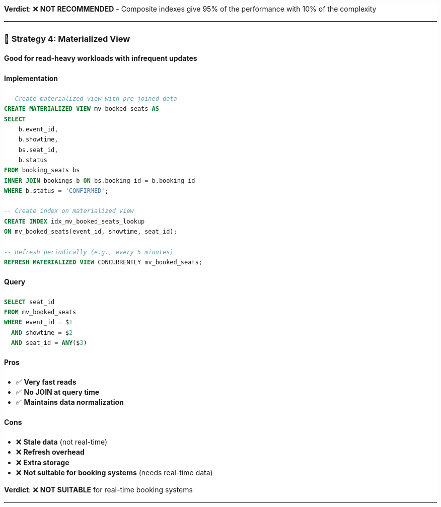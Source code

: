 **Verdict**: ❌ **NOT RECOMMENDED** - Composite indexes give 95% of the performance with 10% of the complexity

---

### 🔧 **Strategy 4: Materialized View**

**Good for read-heavy workloads with infrequent updates**

#### Implementation
```sql
-- Create materialized view with pre-joined data
CREATE MATERIALIZED VIEW mv_booked_seats AS
SELECT 
    b.event_id,
    b.showtime,
    bs.seat_id,
    b.status
FROM booking_seats bs
INNER JOIN bookings b ON bs.booking_id = b.booking_id
WHERE b.status = 'CONFIRMED';

-- Create index on materialized view
CREATE INDEX idx_mv_booked_seats_lookup 
ON mv_booked_seats(event_id, showtime, seat_id);

-- Refresh periodically (e.g., every 5 minutes)
REFRESH MATERIALIZED VIEW CONCURRENTLY mv_booked_seats;
```

#### Query
```sql
SELECT seat_id
FROM mv_booked_seats
WHERE event_id = $1
  AND showtime = $2
  AND seat_id = ANY($3)
```

#### Pros
- ✅ **Very fast reads**
- ✅ **No JOIN at query time**
- ✅ **Maintains data normalization**

#### Cons
- ❌ **Stale data** (not real-time)
- ❌ **Refresh overhead**
- ❌ **Extra storage**
- ❌ **Not suitable for booking systems** (needs real-time data)

**Verdict**: ❌ **NOT SUITABLE** for real-time booking systems

---
